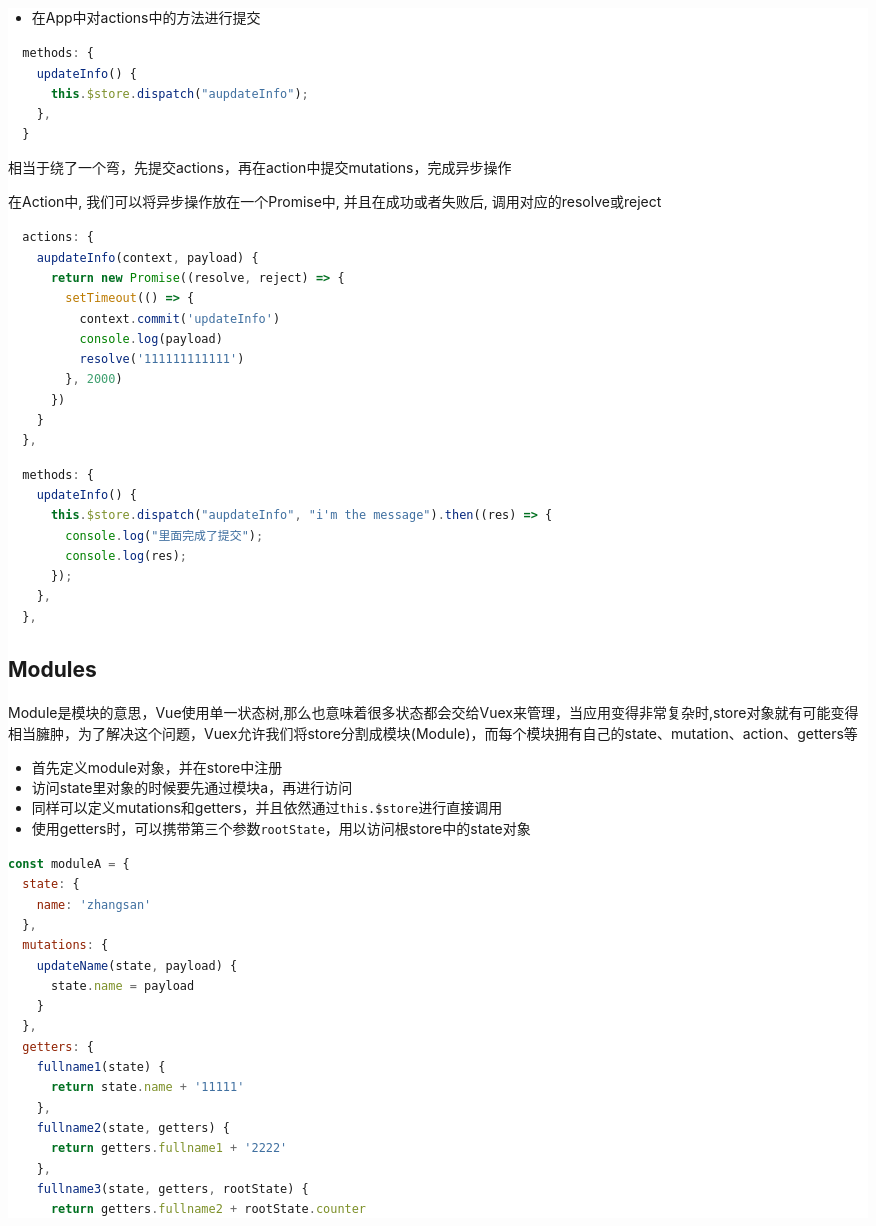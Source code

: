 * 在App中对actions中的方法进行提交

```js
  methods: {
    updateInfo() {
      this.$store.dispatch("aupdateInfo");
    },
  }
```

相当于绕了一个弯，先提交actions，再在action中提交mutations，完成异步操作

在Action中, 我们可以将异步操作放在一个Promise中, 并且在成功或者失败后, 调用对应的resolve或reject

```js
  actions: {
    aupdateInfo(context, payload) {
      return new Promise((resolve, reject) => {
        setTimeout(() => {
          context.commit('updateInfo')
          console.log(payload)
          resolve('111111111111')
        }, 2000)
      })
    }
  },
```

```js
  methods: {
    updateInfo() {
      this.$store.dispatch("aupdateInfo", "i'm the message").then((res) => {
        console.log("里面完成了提交");
        console.log(res);
      });
    },
  },
```

## Modules

Module是模块的意思，Vue使用单一状态树,那么也意味着很多状态都会交给Vuex来管理，当应用变得非常复杂时,store对象就有可能变得相当臃肿，为了解决这个问题，Vuex允许我们将store分割成模块(Module)，而每个模块拥有自己的state、mutation、action、getters等

* 首先定义module对象，并在store中注册
* 访问state里对象的时候要先通过模块a，再进行访问
* 同样可以定义mutations和getters，并且依然通过`this.$store`进行直接调用
* 使用getters时，可以携带第三个参数`rootState`，用以访问根store中的state对象

```js
const moduleA = {
  state: {
    name: 'zhangsan'
  },
  mutations: {
    updateName(state, payload) {
      state.name = payload
    }
  },
  getters: {
    fullname1(state) {
      return state.name + '11111'
    },
    fullname2(state, getters) {
      return getters.fullname1 + '2222'
    },
    fullname3(state, getters, rootState) {
      return getters.fullname2 + rootState.counter
```
